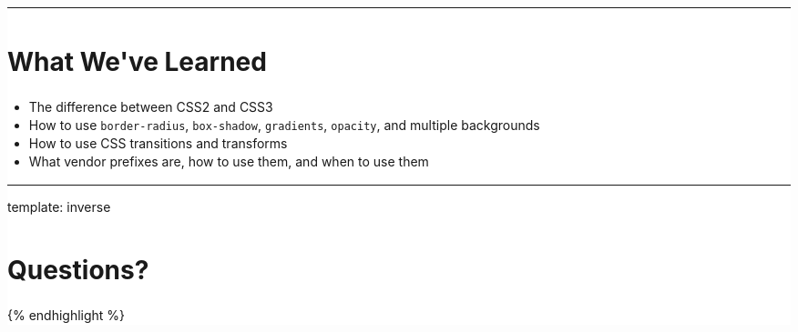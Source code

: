 
---

# What We've Learned

- The difference between CSS2 and CSS3
- How to use `border-radius`, `box-shadow`, `gradients`, `opacity`, and multiple backgrounds
- How to use CSS transitions and transforms
- What vendor prefixes are, how to use them, and when to use them

---
template: inverse

# Questions?

{% endhighlight %}

